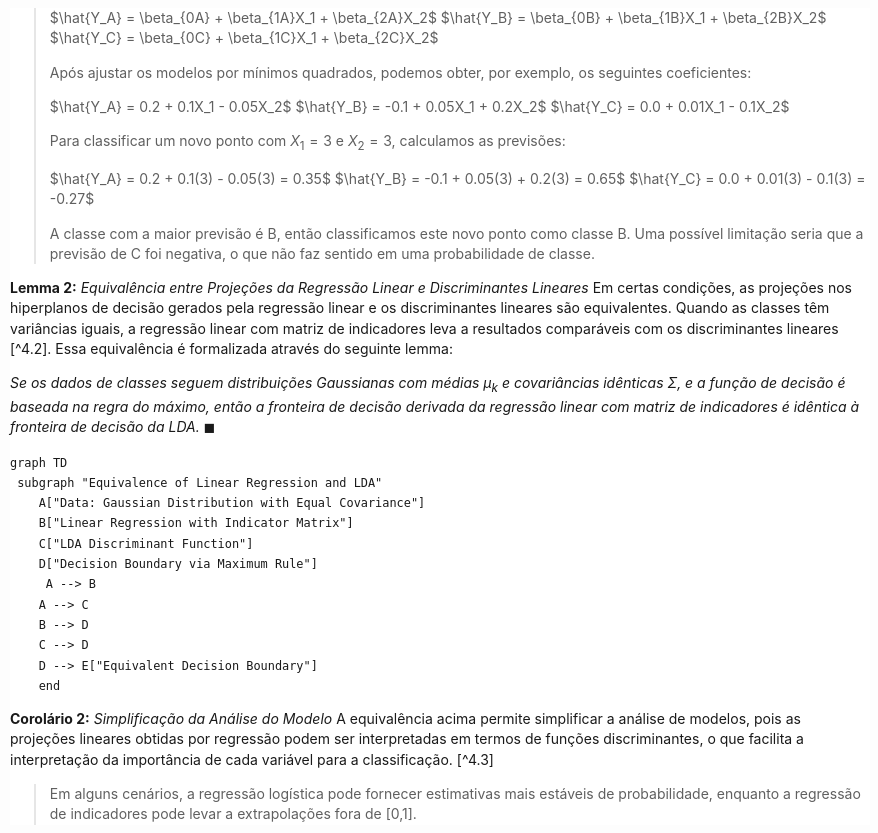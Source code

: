 > $\hat{Y_A} = \beta_{0A} + \beta_{1A}X_1 + \beta_{2A}X_2$
> $\hat{Y_B} = \beta_{0B} + \beta_{1B}X_1 + \beta_{2B}X_2$
> $\hat{Y_C} = \beta_{0C} + \beta_{1C}X_1 + \beta_{2C}X_2$
>
> Após ajustar os modelos por mínimos quadrados, podemos obter, por exemplo, os seguintes coeficientes:
>
> $\hat{Y_A} = 0.2 + 0.1X_1 - 0.05X_2$
> $\hat{Y_B} = -0.1 + 0.05X_1 + 0.2X_2$
> $\hat{Y_C} = 0.0 + 0.01X_1 - 0.1X_2$
>
> Para classificar um novo ponto com $X_1=3$ e $X_2=3$, calculamos as previsões:
>
> $\hat{Y_A} = 0.2 + 0.1(3) - 0.05(3) = 0.35$
> $\hat{Y_B} = -0.1 + 0.05(3) + 0.2(3) = 0.65$
> $\hat{Y_C} = 0.0 + 0.01(3) - 0.1(3) = -0.27$
>
> A classe com a maior previsão é B, então classificamos este novo ponto como classe B. Uma possível limitação seria que a previsão de C foi negativa, o que não faz sentido em uma probabilidade de classe.

**Lemma 2:** *Equivalência entre Projeções da Regressão Linear e Discriminantes Lineares*
Em certas condições, as projeções nos hiperplanos de decisão gerados pela regressão linear e os discriminantes lineares são equivalentes. Quando as classes têm variâncias iguais, a regressão linear com matriz de indicadores leva a resultados comparáveis com os discriminantes lineares [^4.2]. Essa equivalência é formalizada através do seguinte lemma:

*Se os dados de classes seguem distribuições Gaussianas com médias $\mu_k$ e covariâncias idênticas $\Sigma$, e a função de decisão é baseada na regra do máximo, então a fronteira de decisão derivada da regressão linear com matriz de indicadores é idêntica à fronteira de decisão da LDA.* $\blacksquare$
```mermaid
graph TD
 subgraph "Equivalence of Linear Regression and LDA"
    A["Data: Gaussian Distribution with Equal Covariance"]
    B["Linear Regression with Indicator Matrix"]
    C["LDA Discriminant Function"]
    D["Decision Boundary via Maximum Rule"]
     A --> B
    A --> C
    B --> D
    C --> D
    D --> E["Equivalent Decision Boundary"]
    end
```
**Corolário 2:** *Simplificação da Análise do Modelo*
A equivalência acima permite simplificar a análise de modelos, pois as projeções lineares obtidas por regressão podem ser interpretadas em termos de funções discriminantes, o que facilita a interpretação da importância de cada variável para a classificação. [^4.3]

> Em alguns cenários, a regressão logística pode fornecer estimativas mais estáveis de probabilidade, enquanto a regressão de indicadores pode levar a extrapolações fora de [0,1].
